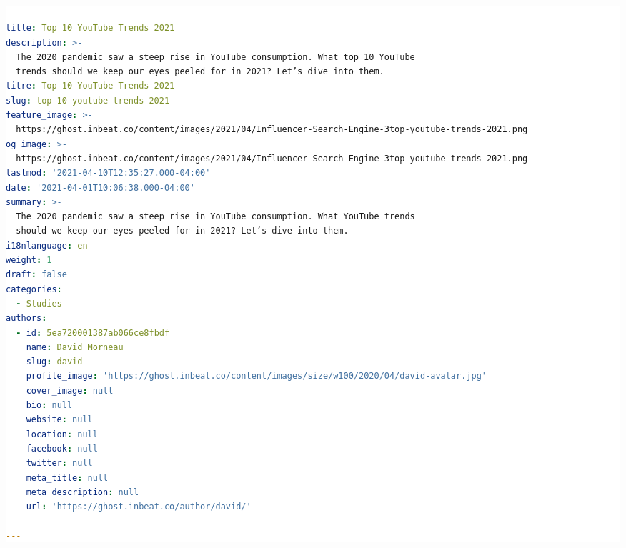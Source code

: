 ```yaml
---
title: Top 10 YouTube Trends 2021
description: >-
  The 2020 pandemic saw a steep rise in YouTube consumption. What top 10 YouTube
  trends should we keep our eyes peeled for in 2021? Let’s dive into them.
titre: Top 10 YouTube Trends 2021
slug: top-10-youtube-trends-2021
feature_image: >-
  https://ghost.inbeat.co/content/images/2021/04/Influencer-Search-Engine-3top-youtube-trends-2021.png
og_image: >-
  https://ghost.inbeat.co/content/images/2021/04/Influencer-Search-Engine-3top-youtube-trends-2021.png
lastmod: '2021-04-10T12:35:27.000-04:00'
date: '2021-04-01T10:06:38.000-04:00'
summary: >-
  The 2020 pandemic saw a steep rise in YouTube consumption. What YouTube trends
  should we keep our eyes peeled for in 2021? Let’s dive into them.
i18nlanguage: en
weight: 1
draft: false
categories:
  - Studies
authors:
  - id: 5ea720001387ab066ce8fbdf
    name: David Morneau
    slug: david
    profile_image: 'https://ghost.inbeat.co/content/images/size/w100/2020/04/david-avatar.jpg'
    cover_image: null
    bio: null
    website: null
    location: null
    facebook: null
    twitter: null
    meta_title: null
    meta_description: null
    url: 'https://ghost.inbeat.co/author/david/'

---
```
